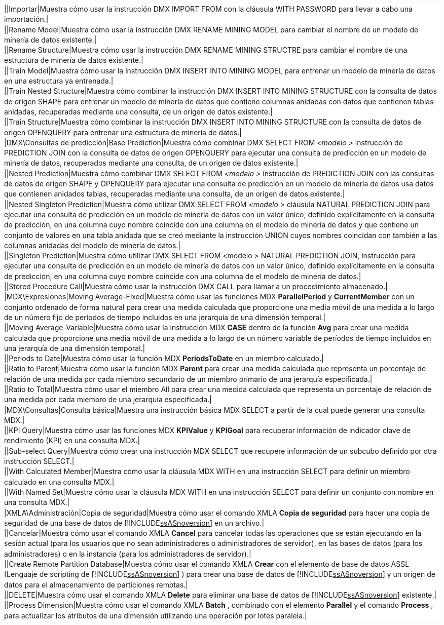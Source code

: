 ||Importar|Muestra cómo usar la instrucción DMX IMPORT FROM con la cláusula WITH PASSWORD para llevar a cabo una importación.|  
||Rename Model|Muestra cómo usar la instrucción DMX RENAME MINING MODEL para cambiar el nombre de un modelo de minería de datos existente.|  
||Rename Structure|Muestra cómo usar la instrucción DMX RENAME MINING STRUCTRE para cambiar el nombre de una estructura de minería de datos existente.|  
||Train Model|Muestra cómo usar la instrucción DMX INSERT INTO MINING MODEL para entrenar un modelo de minería de datos en una estructura ya entrenada.|  
||Train Nested Structure|Muestra cómo combinar la instrucción DMX INSERT INTO MINING STRUCTURE con la consulta de datos de origen SHAPE para entrenar un modelo de minería de datos que contiene columnas anidadas con datos que contienen tablas anidadas, recuperadas mediante una consulta, de un origen de datos existente.|  
||Train Structure|Muestra cómo combinar la instrucción DMX INSERT INTO MINING STRUCTURE con la consulta de datos de origen OPENQUERY para entrenar una estructura de minería de datos.|  
|DMX\Consultas de predicción|Base Prediction|Muestra cómo combinar DMX SELECT FROM  *\<modelo >* instrucción de PREDICTION JOIN con la consulta de datos de origen OPENQUERY para ejecutar una consulta de predicción en un modelo de minería de datos, recuperados mediante una consulta, de un origen de datos existente.|  
||Nested Prediction|Muestra cómo combinar DMX SELECT FROM  *\<modelo >* instrucción de PREDICTION JOIN con las consultas de datos de origen SHAPE y OPENQUERY para ejecutar una consulta de predicción en un modelo de minería de datos usa datos que contienen anidados tablas, recuperadas mediante una consulta, de un origen de datos existente.|  
||Nested Singleton Prediction|Muestra cómo utilizar DMX SELECT FROM  *\<modelo >* cláusula NATURAL PREDICTION JOIN para ejecutar una consulta de predicción en un modelo de minería de datos con un valor único, definido explícitamente en la consulta de predicción, en una columna cuyo nombre coincide con una columna en el modelo de minería de datos y que contiene un conjunto de valores en una tabla anidada que se creó mediante la instrucción UNION cuyos nombres coincidan con también a las columnas anidadas del modelo de minería de datos.|  
||Singleton Prediction|Muestra cómo utilizar DMX SELECT FROM \<modelo > NATURAL PREDICTION JOIN, instrucción para ejecutar una consulta de predicción en un modelo de minería de datos con un valor único, definido explícitamente en la consulta de predicción, en una columna cuyo nombre coincide con una columna de el modelo de minería de datos.|  
||Stored Procedure Call|Muestra cómo usar la instrucción DMX CALL para llamar a un procedimiento almacenado.|  
|MDX\Expresiones|Moving Average-Fixed|Muestra cómo usar las funciones MDX **ParallelPeriod** y **CurrentMember** con un conjunto ordenado de forma natural para crear una medida calculada que proporcione una media móvil de una medida a lo largo de un número fijo de períodos de tiempo incluidos en una jerarquía de una dimensión temporal.|  
||Moving Average-Variable|Muestra cómo usar la instrucción MDX **CASE** dentro de la función **Avg** para crear una medida calculada que proporcione una media móvil de una medida a lo largo de un número variable de períodos de tiempo incluidos en una jerarquía de una dimensión temporal.|  
||Periods to Date|Muestra cómo usar la función MDX **PeriodsToDate** en un miembro calculado.|  
||Ratio to Parent|Muestra cómo usar la función MDX **Parent** para crear una medida calculada que representa un porcentaje de relación de una medida por cada miembro secundario de un miembro primario de una jerarquía especificada.|  
||Ratio to Total|Muestra cómo usar el miembro All para crear una medida calculada que representa un porcentaje de relación de una medida por cada miembro de una jerarquía especificada.|  
|MDX\Consultas|Consulta básica|Muestra una instrucción básica MDX SELECT a partir de la cual puede generar una consulta MDX.|  
||KPI Query|Muestra cómo usar las funciones MDX **KPIValue** y **KPIGoal** para recuperar información de indicador clave de rendimiento (KPI) en una consulta MDX.|  
||Sub-select Query|Muestra cómo crear una instrucción MDX SELECT que recupere información de un subcubo definido por otra instrucción SELECT.|  
||With Calculated Member|Muestra cómo usar la cláusula MDX WITH en una instrucción SELECT para definir un miembro calculado en una consulta MDX.|  
||With Named Set|Muestra cómo usar la cláusula MDX WITH en una instrucción SELECT para definir un conjunto con nombre en una consulta MDX.|  
|XMLA\Administración|Copia de seguridad|Muestra cómo usar el comando XMLA **Copia de seguridad** para hacer una copia de seguridad de una base de datos de [!INCLUDE[ssASnoversion](../../includes/ssasnoversion-md.md)] en un archivo.|  
||Cancelar|Muestra cómo usar el comando XMLA **Cancel** para cancelar todas las operaciones que se están ejecutando en la sesión actual (para los usuarios que no sean administradores o administradores de servidor), en las bases de datos (para los administradores) o en la instancia (para los administradores de servidor).|  
||Create Remote Partition Database|Muestra cómo usar el comando XMLA **Crear** con el elemento de base de datos ASSL (Lenguaje de scripting de [!INCLUDE[ssASnoversion](../../includes/ssasnoversion-md.md)] ) para crear una base de datos de [!INCLUDE[ssASnoversion](../../includes/ssasnoversion-md.md)] y un origen de datos para el almacenamiento de particiones remotas.|  
||DELETE|Muestra cómo usar el comando XMLA **Delete** para eliminar una base de datos de [!INCLUDE[ssASnoversion](../../includes/ssasnoversion-md.md)] existente.|  
||Process Dimension|Muestra cómo usar el comando XMLA **Batch** , combinado con el elemento **Parallel** y el comando **Process** , para actualizar los atributos de una dimensión utilizando una operación por lotes paralela.|  